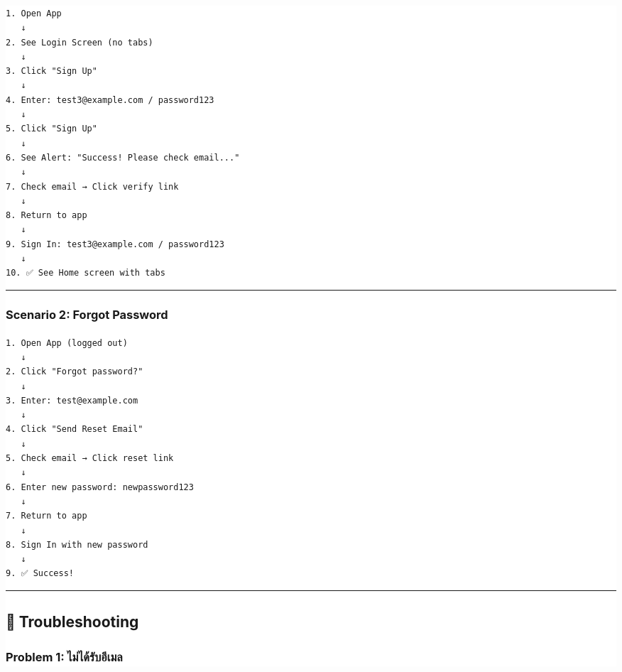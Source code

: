 ```
1. Open App
   ↓
2. See Login Screen (no tabs)
   ↓
3. Click "Sign Up"
   ↓
4. Enter: test3@example.com / password123
   ↓
5. Click "Sign Up"
   ↓
6. See Alert: "Success! Please check email..."
   ↓
7. Check email → Click verify link
   ↓
8. Return to app
   ↓
9. Sign In: test3@example.com / password123
   ↓
10. ✅ See Home screen with tabs
```

---

### Scenario 2: Forgot Password

```
1. Open App (logged out)
   ↓
2. Click "Forgot password?"
   ↓
3. Enter: test@example.com
   ↓
4. Click "Send Reset Email"
   ↓
5. Check email → Click reset link
   ↓
6. Enter new password: newpassword123
   ↓
7. Return to app
   ↓
8. Sign In with new password
   ↓
9. ✅ Success!
```

---

## 🐛 Troubleshooting

### Problem 1: ไม่ได้รับอีเมล
